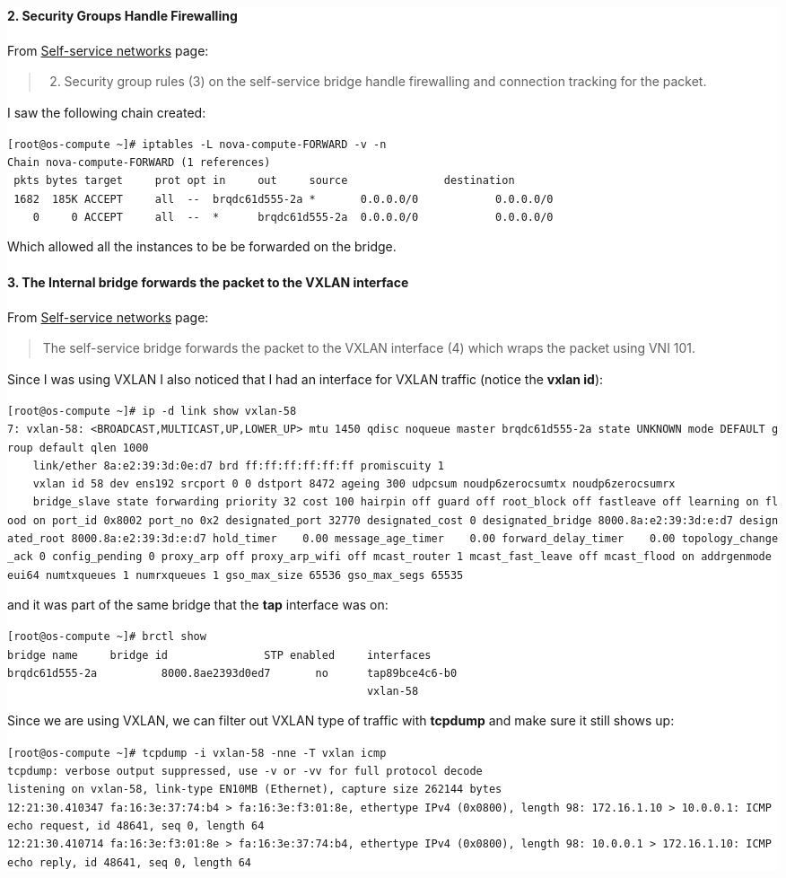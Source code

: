 
#### 2. Security Groups Handle Firewalling
From [Self-service networks](https://docs.openstack.org/ocata/networking-guide/deploy-lb-selfservice.html) page:

> 2. Security group rules (3) on the self-service bridge handle firewalling and connection tracking for the packet.

I saw the following chain created:

	[root@os-compute ~]# iptables -L nova-compute-FORWARD -v -n
	Chain nova-compute-FORWARD (1 references)
	 pkts bytes target     prot opt in     out     source               destination 
	 1682  185K ACCEPT     all  --  brqdc61d555-2a *       0.0.0.0/0            0.0.0.0/0
	    0     0 ACCEPT     all  --  *      brqdc61d555-2a  0.0.0.0/0            0.0.0.0/0

Which allowed all the instances to be be forwarded on the bridge.

#### 3. The Internal bridge forwards the packet to the VXLAN interface

From [Self-service networks](https://docs.openstack.org/ocata/networking-guide/deploy-lb-selfservice.html) page:

> The self-service bridge forwards the packet to the VXLAN interface (4) which wraps the packet using VNI 101.

Since I was using VXLAN I also noticed that I had an interface for VXLAN traffic (notice the **vxlan id**):

	[root@os-compute ~]# ip -d link show vxlan-58
	7: vxlan-58: <BROADCAST,MULTICAST,UP,LOWER_UP> mtu 1450 qdisc noqueue master brqdc61d555-2a state UNKNOWN mode DEFAULT group default qlen 1000
	    link/ether 8a:e2:39:3d:0e:d7 brd ff:ff:ff:ff:ff:ff promiscuity 1
	    vxlan id 58 dev ens192 srcport 0 0 dstport 8472 ageing 300 udpcsum noudp6zerocsumtx noudp6zerocsumrx
	    bridge_slave state forwarding priority 32 cost 100 hairpin off guard off root_block off fastleave off learning on flood on port_id 0x8002 port_no 0x2 designated_port 32770 designated_cost 0 designated_bridge 8000.8a:e2:39:3d:e:d7 designated_root 8000.8a:e2:39:3d:e:d7 hold_timer    0.00 message_age_timer    0.00 forward_delay_timer    0.00 topology_change_ack 0 config_pending 0 proxy_arp off proxy_arp_wifi off mcast_router 1 mcast_fast_leave off mcast_flood on addrgenmode eui64 numtxqueues 1 numrxqueues 1 gso_max_size 65536 gso_max_segs 65535

and it was part of the same bridge that the **tap** interface was on:

	[root@os-compute ~]# brctl show
	bridge name     bridge id               STP enabled     interfaces
	brqdc61d555-2a          8000.8ae2393d0ed7       no      tap89bce4c6-b0
	                                                        vxlan-58

Since we are using VXLAN, we can filter out VXLAN type of traffic with **tcpdump** and make sure it still shows up:

	[root@os-compute ~]# tcpdump -i vxlan-58 -nne -T vxlan icmp
	tcpdump: verbose output suppressed, use -v or -vv for full protocol decode
	listening on vxlan-58, link-type EN10MB (Ethernet), capture size 262144 bytes
	12:21:30.410347 fa:16:3e:37:74:b4 > fa:16:3e:f3:01:8e, ethertype IPv4 (0x0800), length 98: 172.16.1.10 > 10.0.0.1: ICMP echo request, id 48641, seq 0, length 64
	12:21:30.410714 fa:16:3e:f3:01:8e > fa:16:3e:37:74:b4, ethertype IPv4 (0x0800), length 98: 10.0.0.1 > 172.16.1.10: ICMP echo reply, id 48641, seq 0, length 64
